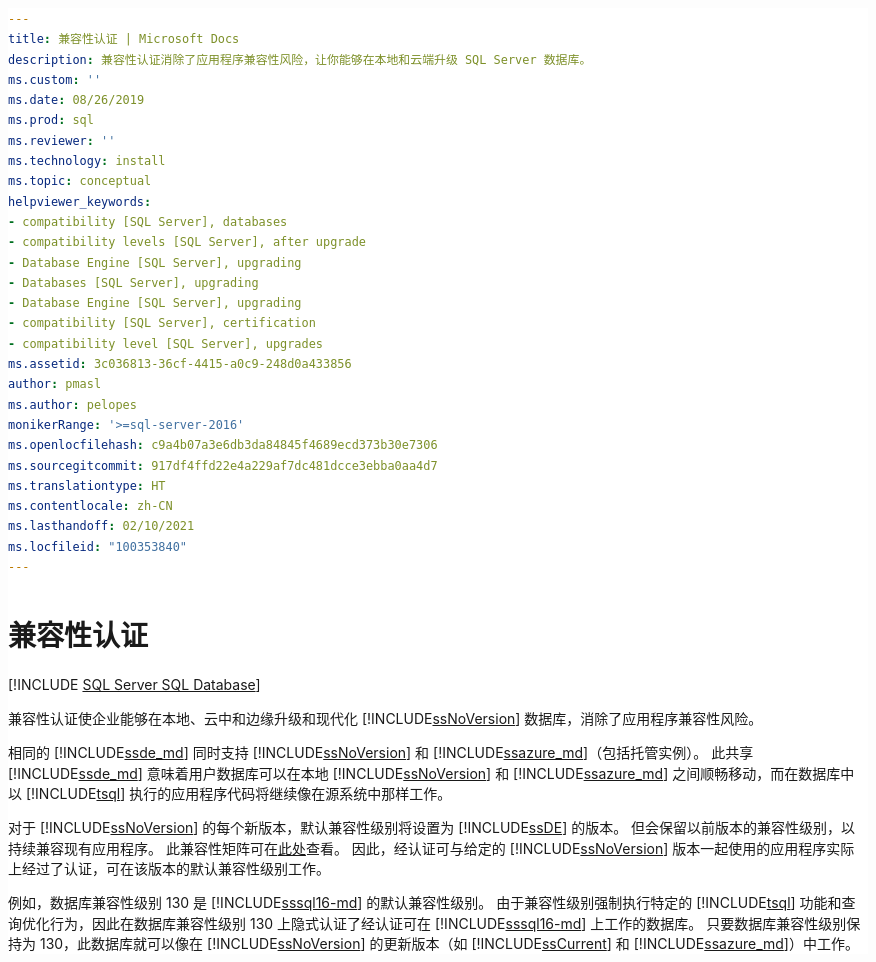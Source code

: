 ```yaml
---
title: 兼容性认证 | Microsoft Docs
description: 兼容性认证消除了应用程序兼容性风险，让你能够在本地和云端升级 SQL Server 数据库。
ms.custom: ''
ms.date: 08/26/2019
ms.prod: sql
ms.reviewer: ''
ms.technology: install
ms.topic: conceptual
helpviewer_keywords:
- compatibility [SQL Server], databases
- compatibility levels [SQL Server], after upgrade
- Database Engine [SQL Server], upgrading
- Databases [SQL Server], upgrading
- Database Engine [SQL Server], upgrading
- compatibility [SQL Server], certification
- compatibility level [SQL Server], upgrades
ms.assetid: 3c036813-36cf-4415-a0c9-248d0a433856
author: pmasl
ms.author: pelopes
monikerRange: '>=sql-server-2016'
ms.openlocfilehash: c9a4b07a3e6db3da84845f4689ecd373b30e7306
ms.sourcegitcommit: 917df4ffd22e4a229af7dc481dcce3ebba0aa4d7
ms.translationtype: HT
ms.contentlocale: zh-CN
ms.lasthandoff: 02/10/2021
ms.locfileid: "100353840"
---
```

# <a name="compatibility-certification"></a>兼容性认证

[!INCLUDE [SQL Server SQL Database](../../includes/applies-to-version/sql-asdb.md)]

兼容性认证使企业能够在本地、云中和边缘升级和现代化 [!INCLUDE[ssNoVersion](../../includes/ssnoversion-md.md)] 数据库，消除了应用程序兼容性风险。 

相同的 [!INCLUDE[ssde_md](../../includes/ssde_md.md)] 同时支持 [!INCLUDE[ssNoVersion](../../includes/ssnoversion-md.md)] 和 [!INCLUDE[ssazure_md](../../includes/ssazure_md.md)]（包括托管实例）。 此共享 [!INCLUDE[ssde_md](../../includes/ssde_md.md)] 意味着用户数据库可以在本地 [!INCLUDE[ssNoVersion](../../includes/ssnoversion-md.md)] 和 [!INCLUDE[ssazure_md](../../includes/ssazure_md.md)] 之间顺畅移动，而在数据库中以 [!INCLUDE[tsql](../../includes/tsql-md.md)] 执行的应用程序代码将继续像在源系统中那样工作。

对于 [!INCLUDE[ssNoVersion](../../includes/ssnoversion-md.md)] 的每个新版本，默认兼容性级别将设置为 [!INCLUDE[ssDE](../../includes/ssde-md.md)] 的版本。 但会保留以前版本的兼容性级别，以持续兼容现有应用程序。 此兼容性矩阵可在[此处](../../t-sql/statements/alter-database-transact-sql-compatibility-level.md#supported-dbcompats)查看。
因此，经认证可与给定的 [!INCLUDE[ssNoVersion](../../includes/ssnoversion-md.md)] 版本一起使用的应用程序实际上经过了认证，可在该版本的默认兼容性级别工作。

例如，数据库兼容性级别 130 是 [!INCLUDE[sssql16-md](../../includes/sssql16-md.md)] 的默认兼容性级别。 由于兼容性级别强制执行特定的 [!INCLUDE[tsql](../../includes/tsql-md.md)] 功能和查询优化行为，因此在数据库兼容性级别 130 上隐式认证了经认证可在 [!INCLUDE[sssql16-md](../../includes/sssql16-md.md)] 上工作的数据库。 只要数据库兼容性级别保持为 130，此数据库就可以像在 [!INCLUDE[ssNoVersion](../../includes/ssnoversion-md.md)] 的更新版本（如 [!INCLUDE[ssCurrent](../../includes/sscurrent-md.md)] 和 [!INCLUDE[ssazure_md](../../includes/ssazure_md.md)]）中工作。 
